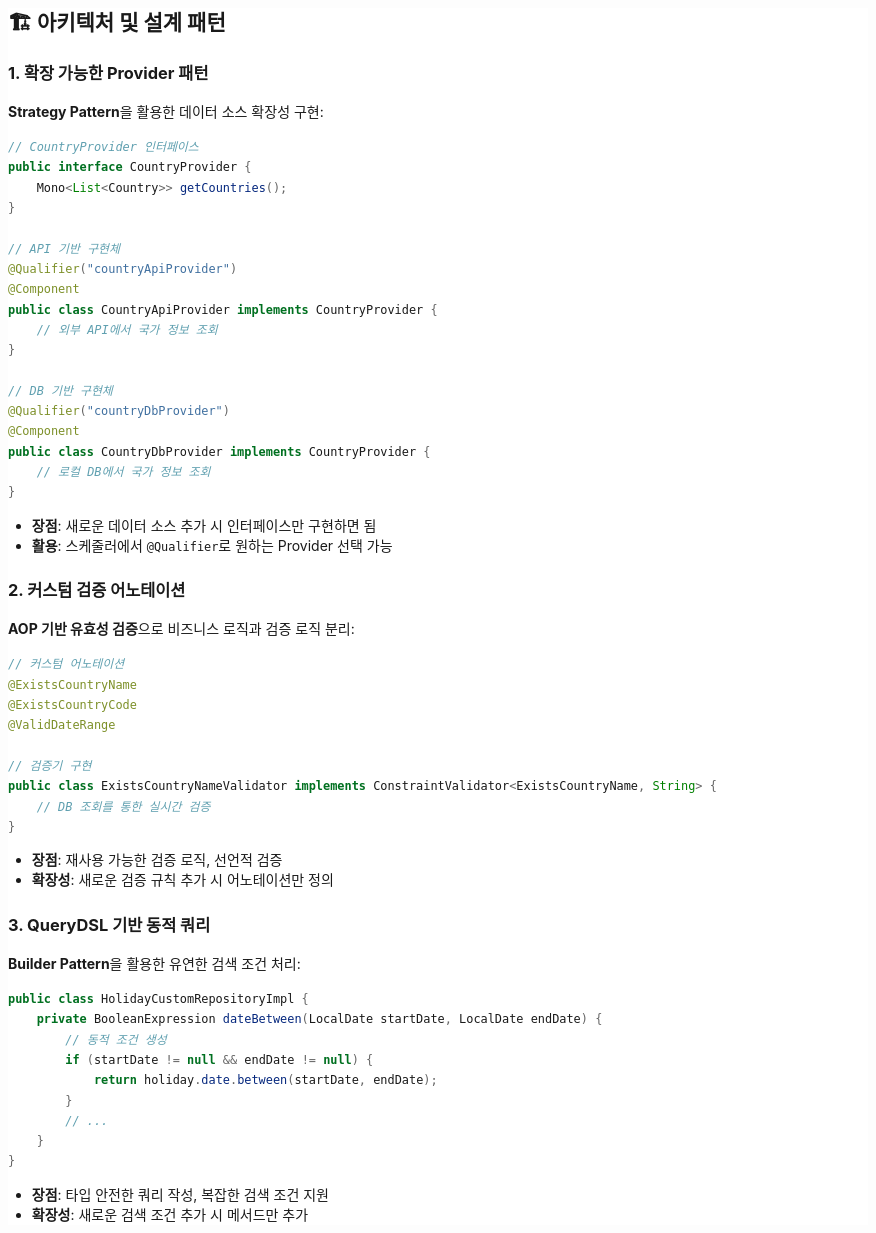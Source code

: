 ## 🏗️ 아키텍처 및 설계 패턴

### 1. 확장 가능한 Provider 패턴
**Strategy Pattern**을 활용한 데이터 소스 확장성 구현:
```java
// CountryProvider 인터페이스
public interface CountryProvider {
    Mono<List<Country>> getCountries();
}

// API 기반 구현체
@Qualifier("countryApiProvider")
@Component
public class CountryApiProvider implements CountryProvider {
    // 외부 API에서 국가 정보 조회
}

// DB 기반 구현체  
@Qualifier("countryDbProvider")
@Component
public class CountryDbProvider implements CountryProvider {
    // 로컬 DB에서 국가 정보 조회
}
```
- **장점**: 새로운 데이터 소스 추가 시 인터페이스만 구현하면 됨
- **활용**: 스케줄러에서 `@Qualifier`로 원하는 Provider 선택 가능

### 2. 커스텀 검증 어노테이션
**AOP 기반 유효성 검증**으로 비즈니스 로직과 검증 로직 분리:
```java
// 커스텀 어노테이션
@ExistsCountryName
@ExistsCountryCode
@ValidDateRange

// 검증기 구현
public class ExistsCountryNameValidator implements ConstraintValidator<ExistsCountryName, String> {
    // DB 조회를 통한 실시간 검증
}
```
- **장점**: 재사용 가능한 검증 로직, 선언적 검증
- **확장성**: 새로운 검증 규칙 추가 시 어노테이션만 정의

### 3. QueryDSL 기반 동적 쿼리
**Builder Pattern**을 활용한 유연한 검색 조건 처리:
```java
public class HolidayCustomRepositoryImpl {
    private BooleanExpression dateBetween(LocalDate startDate, LocalDate endDate) {
        // 동적 조건 생성
        if (startDate != null && endDate != null) {
            return holiday.date.between(startDate, endDate);
        }
        // ...
    }
}
```
- **장점**: 타입 안전한 쿼리 작성, 복잡한 검색 조건 지원
- **확장성**: 새로운 검색 조건 추가 시 메서드만 추가
